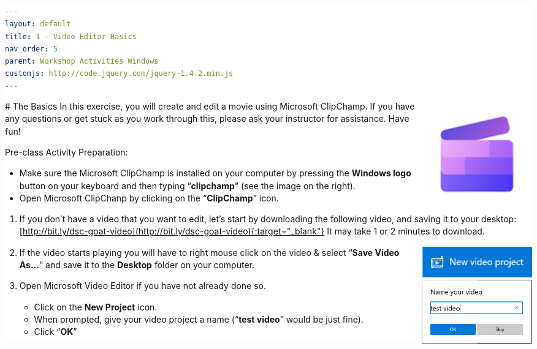 ```yaml
---
layout: default
title: 1 - Video Editor Basics
nav_order: 5
parent: Workshop Activities Windows
customjs: http://code.jquery.com/jquery-1.4.2.min.js
---
```


<img src="images/ms-videoeditor/cc-basics/logo.png" style="float:right;width:180px;" alt="logo">
# The Basics
In this exercise, you will create and edit a movie using Microsoft ClipChamp. If you have any questions or get stuck as you work through this, please ask your instructor for assistance.  Have fun!

Pre-class Activity Preparation:

-   Make sure the Microsoft ClipChamp is installed on your computer by pressing the **Windows logo** button on your keyboard and then typing “**clipchamp**” (see the image on the right).
-   Open Microsoft ClipChanp by clicking on the “**ClipChamp**” icon.

1.  If you don’t have a video that you want to edit, let’s start by downloading the following video, and saving it to your desktop: [http://bit.ly/dsc-goat-video](http://bit.ly/dsc-goat-video){:target="_blank"} It may take 1 or 2 minutes to download.

    <img src="images/ms-videoeditor/ve-audio/new-project.png" style="float:right;width:180px;" alt="new video project button">

2.  If the video starts playing you will have to right mouse click on the video & select “**Save Video As...**” and save it to the **Desktop** folder on your computer.

    <img src="images/ms-videoeditor/ve-basics/name.PNG" style="float:right;width:180px;" alt="name project">

3.  Open Microsoft Video Editor if you have not already done so.
    -   Click on the **New Project** icon.
    -   When prompted, give your video project a name (“**test video**” would be just fine).
    -   Click “**OK**”
